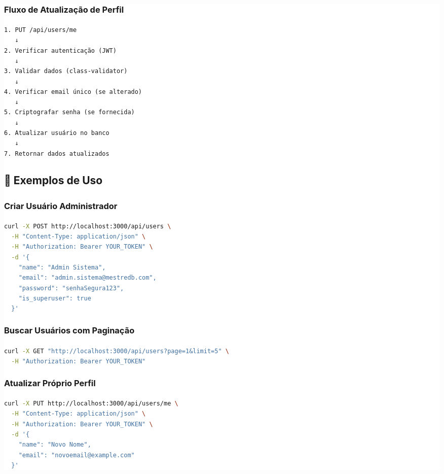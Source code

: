 ```
```

### Fluxo de Atualização de Perfil

```
1. PUT /api/users/me
   ↓
2. Verificar autenticação (JWT)
   ↓
3. Validar dados (class-validator)
   ↓
4. Verificar email único (se alterado)
   ↓
5. Criptografar senha (se fornecida)
   ↓
6. Atualizar usuário no banco
   ↓
7. Retornar dados atualizados
```

## 🧪 Exemplos de Uso

### Criar Usuário Administrador

```bash
curl -X POST http://localhost:3000/api/users \
  -H "Content-Type: application/json" \
  -H "Authorization: Bearer YOUR_TOKEN" \
  -d '{
    "name": "Admin Sistema",
    "email": "admin.sistema@mestredb.com",
    "password": "senhaSegura123",
    "is_superuser": true
  }'
```

### Buscar Usuários com Paginação

```bash
curl -X GET "http://localhost:3000/api/users?page=1&limit=5" \
  -H "Authorization: Bearer YOUR_TOKEN"
```

### Atualizar Próprio Perfil

```bash
curl -X PUT http://localhost:3000/api/users/me \
  -H "Content-Type: application/json" \
  -H "Authorization: Bearer YOUR_TOKEN" \
  -d '{
    "name": "Novo Nome",
    "email": "novoemail@example.com"
  }'
```
